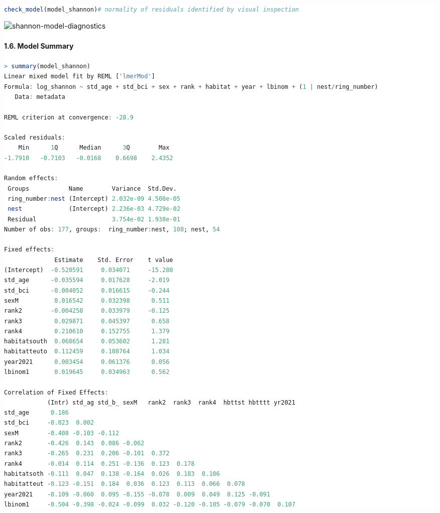 ```R
check_model(model_shannon)# normality of residuals identified by visual inspection
```

![shannon-model-diagnostics](/home/localadmin/MEGA/PhD/Buzzards/microbiome-analysis/alpha-diversity/28S/concat_230_185/model-results/shannon-model-diagnostics.svg)



#### 1.6. Model Summary

```R
> summary(model_shannon)
Linear mixed model fit by REML ['lmerMod']
Formula: log_shannon ~ std_age + std_bci + sex + rank + habitat + year + lbinom + (1 | nest/ring_number)
   Data: metadata

REML criterion at convergence: -28.9

Scaled residuals: 
    Min      1Q      Median      3Q        Max 
-1.7910   -0.7103   -0.0168    0.6698    2.4352 

Random effects:
 Groups           Name        Variance  Std.Dev. 
 ring_number:nest (Intercept) 2.032e-09 4.508e-05
 nest             (Intercept) 2.236e-03 4.729e-02
 Residual                     3.754e-02 1.938e-01
Number of obs: 177, groups:  ring_number:nest, 108; nest, 54

Fixed effects:
              Estimate    Std. Error    t value
(Intercept)  -0.520591     0.034071     -15.280
std_age      -0.035594     0.017628     -2.019
std_bci      -0.004052     0.016615     -0.244
sexM          0.016542     0.032398      0.511
rank2        -0.004258     0.033979     -0.125
rank3         0.029871     0.045397      0.658
rank4         0.210610     0.152755      1.379
habitatsouth  0.068654     0.053602      1.281
habitatteuto  0.112459     0.108764      1.034
year2021      0.003454     0.061376      0.056
lbinom1       0.019645     0.034963      0.562

Correlation of Fixed Effects:
            (Intr) std_ag std_b_ sexM   rank2  rank3  rank4  hbttst hbtttt yr2021
std_age      0.186                                                               
std_bci     -0.023  0.002                                                        
sexM        -0.408 -0.103 -0.112                                                 
rank2       -0.426  0.143  0.086 -0.062                                          
rank3       -0.265  0.231  0.206 -0.101  0.372                                   
rank4       -0.014  0.114  0.251 -0.136  0.123  0.178                            
habitatsoth -0.111  0.047  0.138 -0.164  0.026  0.183  0.106                     
habitatteut -0.123 -0.151  0.184  0.036  0.123  0.113  0.066  0.078              
year2021    -0.109 -0.060  0.095 -0.155 -0.078  0.009  0.049  0.125 -0.091       
lbinom1     -0.504 -0.398 -0.024 -0.099  0.032 -0.120 -0.105 -0.079 -0.070  0.107
```
